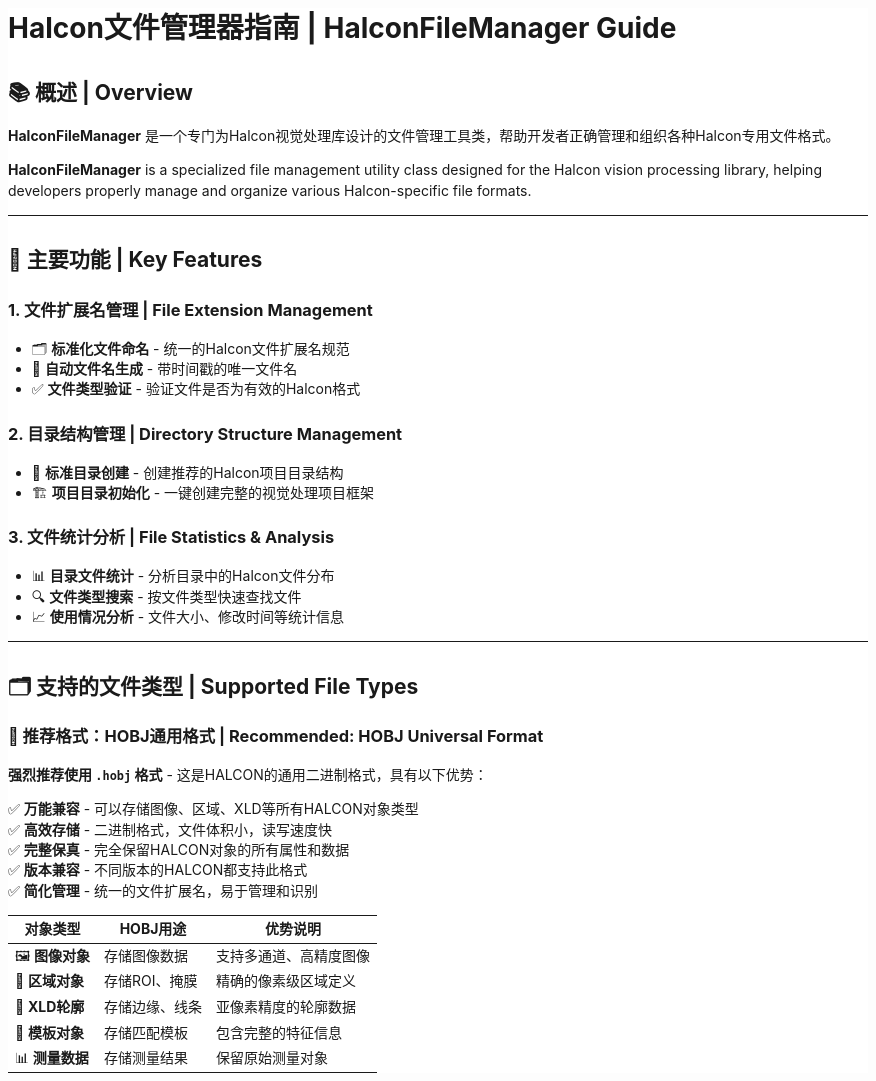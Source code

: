 # Halcon文件管理器指南 | HalconFileManager Guide

## 📚 概述 | Overview

**HalconFileManager** 是一个专门为Halcon视觉处理库设计的文件管理工具类，帮助开发者正确管理和组织各种Halcon专用文件格式。

**HalconFileManager** is a specialized file management utility class designed for the Halcon vision processing library, helping developers properly manage and organize various Halcon-specific file formats.

---

## 🎯 主要功能 | Key Features

### 1. 文件扩展名管理 | File Extension Management
- 🗂️ **标准化文件命名** - 统一的Halcon文件扩展名规范
- 🔄 **自动文件名生成** - 带时间戳的唯一文件名
- ✅ **文件类型验证** - 验证文件是否为有效的Halcon格式

### 2. 目录结构管理 | Directory Structure Management
- 📁 **标准目录创建** - 创建推荐的Halcon项目目录结构
- 🏗️ **项目目录初始化** - 一键创建完整的视觉处理项目框架

### 3. 文件统计分析 | File Statistics & Analysis
- 📊 **目录文件统计** - 分析目录中的Halcon文件分布
- 🔍 **文件类型搜索** - 按文件类型快速查找文件
- 📈 **使用情况分析** - 文件大小、修改时间等统计信息

---

## 🗂️ 支持的文件类型 | Supported File Types

### 🌟 推荐格式：HOBJ通用格式 | Recommended: HOBJ Universal Format

**强烈推荐使用 `.hobj` 格式** - 这是HALCON的通用二进制格式，具有以下优势：

✅ **万能兼容** - 可以存储图像、区域、XLD等所有HALCON对象类型  
✅ **高效存储** - 二进制格式，文件体积小，读写速度快  
✅ **完整保真** - 完全保留HALCON对象的所有属性和数据  
✅ **版本兼容** - 不同版本的HALCON都支持此格式  
✅ **简化管理** - 统一的文件扩展名，易于管理和识别  

| 对象类型 | HOBJ用途 | 优势说明 |
|----------|----------|----------|
| 🖼️ **图像对象** | 存储图像数据 | 支持多通道、高精度图像 |
| 📐 **区域对象** | 存储ROI、掩膜 | 精确的像素级区域定义 |
| 📏 **XLD轮廓** | 存储边缘、线条 | 亚像素精度的轮廓数据 |
| 🎯 **模板对象** | 存储匹配模板 | 包含完整的特征信息 |
| 📊 **测量数据** | 存储测量结果 | 保留原始测量对象 |
